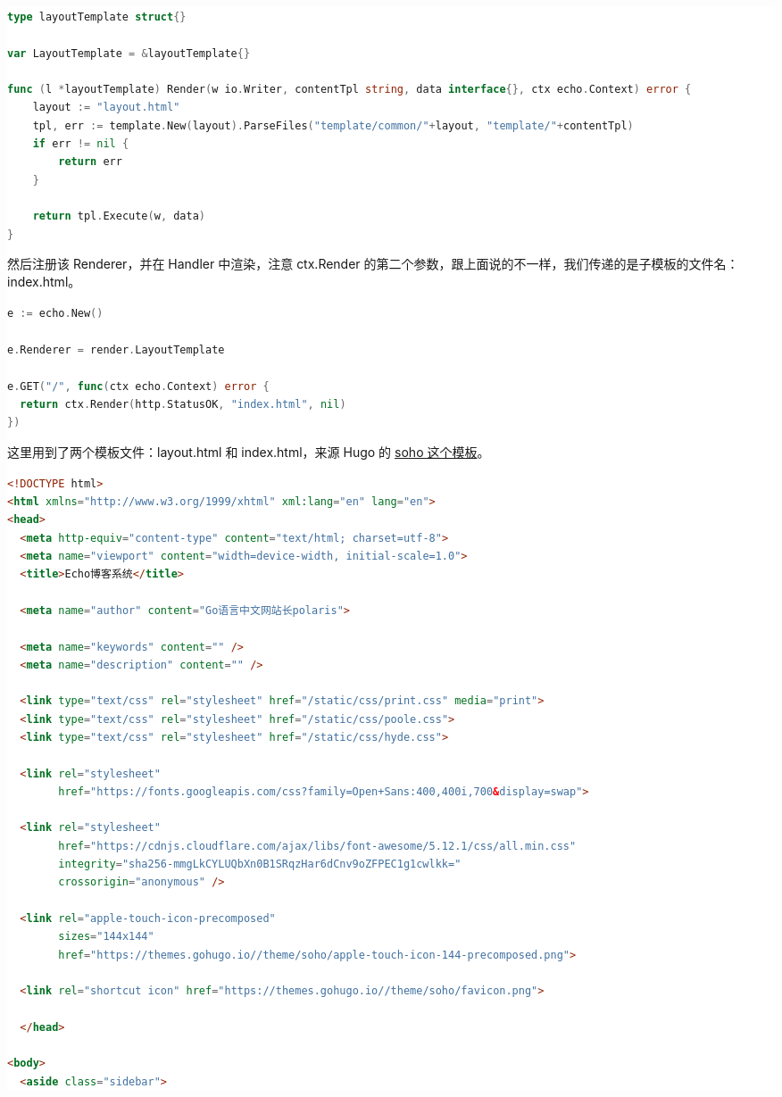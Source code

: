 ```go
type layoutTemplate struct{}

var LayoutTemplate = &layoutTemplate{}

func (l *layoutTemplate) Render(w io.Writer, contentTpl string, data interface{}, ctx echo.Context) error {
	layout := "layout.html"
	tpl, err := template.New(layout).ParseFiles("template/common/"+layout, "template/"+contentTpl)
	if err != nil {
		return err
	}

	return tpl.Execute(w, data)
}
```

然后注册该 Renderer，并在 Handler 中渲染，注意 ctx.Render 的第二个参数，跟上面说的不一样，我们传递的是子模板的文件名：index.html。

```go
e := echo.New()

e.Renderer = render.LayoutTemplate

e.GET("/", func(ctx echo.Context) error {
  return ctx.Render(http.StatusOK, "index.html", nil)
})
```

这里用到了两个模板文件：layout.html 和  index.html，来源 Hugo 的 [soho 这个模板](https://themes.gohugo.io/theme/soho/)。

```html
<!DOCTYPE html>
<html xmlns="http://www.w3.org/1999/xhtml" xml:lang="en" lang="en">
<head>
  <meta http-equiv="content-type" content="text/html; charset=utf-8">
  <meta name="viewport" content="width=device-width, initial-scale=1.0">
  <title>Echo博客系统</title>

  <meta name="author" content="Go语言中文网站长polaris">

  <meta name="keywords" content="" />
  <meta name="description" content="" />

  <link type="text/css" rel="stylesheet" href="/static/css/print.css" media="print">
  <link type="text/css" rel="stylesheet" href="/static/css/poole.css"> 
  <link type="text/css" rel="stylesheet" href="/static/css/hyde.css">

  <link rel="stylesheet"
        href="https://fonts.googleapis.com/css?family=Open+Sans:400,400i,700&display=swap">

  <link rel="stylesheet"
        href="https://cdnjs.cloudflare.com/ajax/libs/font-awesome/5.12.1/css/all.min.css"
        integrity="sha256-mmgLkCYLUQbXn0B1SRqzHar6dCnv9oZFPEC1g1cwlkk="
        crossorigin="anonymous" />

  <link rel="apple-touch-icon-precomposed"
        sizes="144x144"
        href="https://themes.gohugo.io//theme/soho/apple-touch-icon-144-precomposed.png">

  <link rel="shortcut icon" href="https://themes.gohugo.io//theme/soho/favicon.png">

  </head>

<body>
  <aside class="sidebar">
```